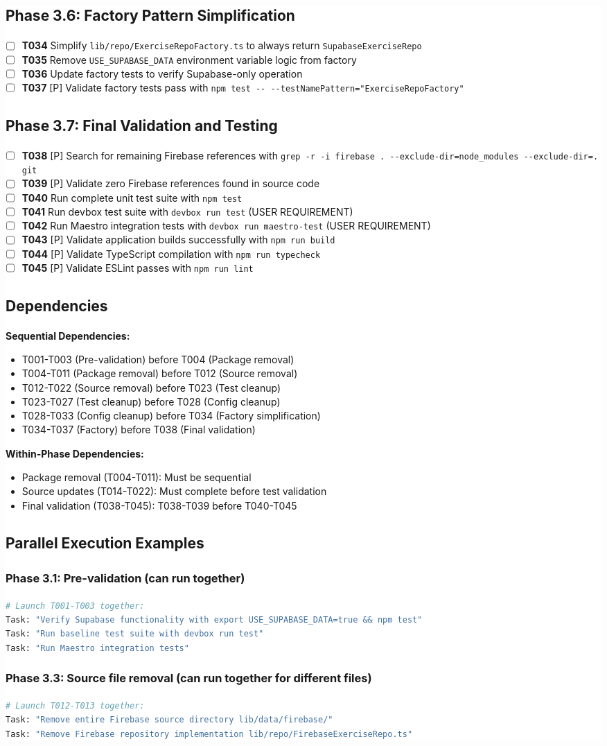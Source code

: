 ## Phase 3.6: Factory Pattern Simplification

- [ ] **T034** Simplify `lib/repo/ExerciseRepoFactory.ts` to always return `SupabaseExerciseRepo`
- [ ] **T035** Remove `USE_SUPABASE_DATA` environment variable logic from factory
- [ ] **T036** Update factory tests to verify Supabase-only operation
- [ ] **T037** [P] Validate factory tests pass with `npm test -- --testNamePattern="ExerciseRepoFactory"`

## Phase 3.7: Final Validation and Testing

- [ ] **T038** [P] Search for remaining Firebase references with `grep -r -i firebase . --exclude-dir=node_modules --exclude-dir=.git`
- [ ] **T039** [P] Validate zero Firebase references found in source code
- [ ] **T040** Run complete unit test suite with `npm test`
- [ ] **T041** Run devbox test suite with `devbox run test` (USER REQUIREMENT)
- [ ] **T042** Run Maestro integration tests with `devbox run maestro-test` (USER REQUIREMENT)
- [ ] **T043** [P] Validate application builds successfully with `npm run build`
- [ ] **T044** [P] Validate TypeScript compilation with `npm run typecheck`
- [ ] **T045** [P] Validate ESLint passes with `npm run lint`

## Dependencies

**Sequential Dependencies:**

- T001-T003 (Pre-validation) before T004 (Package removal)
- T004-T011 (Package removal) before T012 (Source removal)
- T012-T022 (Source removal) before T023 (Test cleanup)
- T023-T027 (Test cleanup) before T028 (Config cleanup)
- T028-T033 (Config cleanup) before T034 (Factory simplification)
- T034-T037 (Factory) before T038 (Final validation)

**Within-Phase Dependencies:**

- Package removal (T004-T011): Must be sequential
- Source updates (T014-T022): Must complete before test validation
- Final validation (T038-T045): T038-T039 before T040-T045

## Parallel Execution Examples

### Phase 3.1: Pre-validation (can run together)

```bash
# Launch T001-T003 together:
Task: "Verify Supabase functionality with export USE_SUPABASE_DATA=true && npm test"
Task: "Run baseline test suite with devbox run test"
Task: "Run Maestro integration tests"
```

### Phase 3.3: Source file removal (can run together for different files)

```bash
# Launch T012-T013 together:
Task: "Remove entire Firebase source directory lib/data/firebase/"
Task: "Remove Firebase repository implementation lib/repo/FirebaseExerciseRepo.ts"
```

